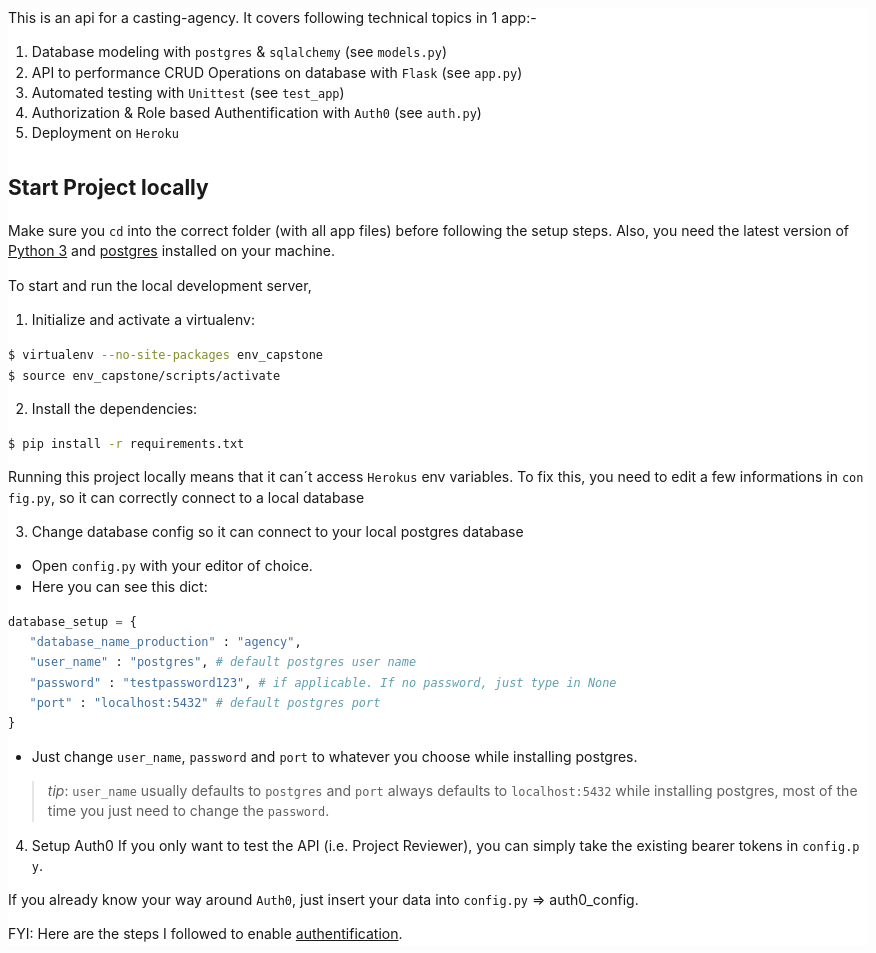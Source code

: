 This is an api for a casting-agency.
It covers following technical topics in 1 app:-

1. Database modeling with `postgres` & `sqlalchemy` (see `models.py`)
2. API to performance CRUD Operations on database with `Flask` (see `app.py`)
3. Automated testing with `Unittest` (see `test_app`)
4. Authorization & Role based Authentification with `Auth0` (see `auth.py`)
5. Deployment on `Heroku`

<a name="start-locally"></a>
## Start Project locally

Make sure you `cd` into the correct folder (with all app files) before following the setup steps.
Also, you need the latest version of [Python 3](https://www.python.org/downloads/)
and [postgres](https://www.postgresql.org/download/) installed on your machine.

To start and run the local development server,

1. Initialize and activate a virtualenv:
  ```bash
  $ virtualenv --no-site-packages env_capstone
  $ source env_capstone/scripts/activate
  ```

2. Install the dependencies:
```bash
$ pip install -r requirements.txt
```

Running this project locally means that it can´t access `Herokus` env variables.
To fix this, you need to edit a few informations in `config.py`, so it can
correctly connect to a local database

3. Change database config so it can connect to your local postgres database
- Open `config.py` with your editor of choice. 
- Here you can see this dict:
 ```python
database_setup = {
    "database_name_production" : "agency",
    "user_name" : "postgres", # default postgres user name
    "password" : "testpassword123", # if applicable. If no password, just type in None
    "port" : "localhost:5432" # default postgres port
}
```

 - Just change `user_name`, `password` and `port` to whatever you choose while installing postgres.
>_tip_: `user_name` usually defaults to `postgres` and `port` always defaults to `localhost:5432` while installing postgres, most of the time you just need to change the `password`.

4. Setup Auth0
If you only want to test the API (i.e. Project Reviewer), you can
simply take the existing bearer tokens in `config.py`.

If you already know your way around `Auth0`, just insert your data 
into `config.py` => auth0_config.

FYI: Here are the steps I followed to enable [authentification](#authentification).
